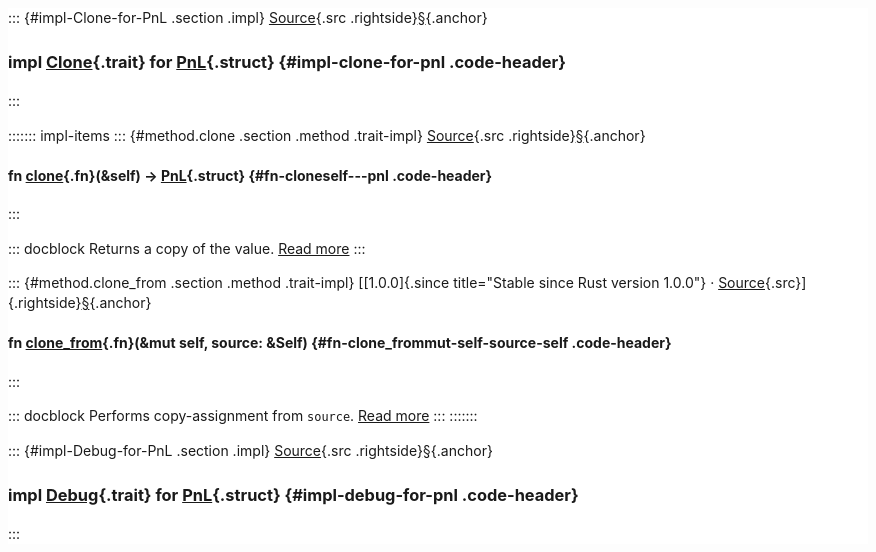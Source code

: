 ::: {#impl-Clone-for-PnL .section .impl}
[Source](../../../src/optionstratlib/pnl/utils.rs.html#24){.src
.rightside}[§](#impl-Clone-for-PnL){.anchor}

### impl [Clone](https://doc.rust-lang.org/1.86.0/core/clone/trait.Clone.html "trait core::clone::Clone"){.trait} for [PnL](struct.PnL.html "struct optionstratlib::pnl::utils::PnL"){.struct} {#impl-clone-for-pnl .code-header}
:::

::::::: impl-items
::: {#method.clone .section .method .trait-impl}
[Source](../../../src/optionstratlib/pnl/utils.rs.html#24){.src
.rightside}[§](#method.clone){.anchor}

#### fn [clone](https://doc.rust-lang.org/1.86.0/core/clone/trait.Clone.html#tymethod.clone){.fn}(&self) -\> [PnL](struct.PnL.html "struct optionstratlib::pnl::utils::PnL"){.struct} {#fn-cloneself---pnl .code-header}
:::

::: docblock
Returns a copy of the value. [Read
more](https://doc.rust-lang.org/1.86.0/core/clone/trait.Clone.html#tymethod.clone)
:::

::: {#method.clone_from .section .method .trait-impl}
[[1.0.0]{.since title="Stable since Rust version 1.0.0"} ·
[Source](https://doc.rust-lang.org/1.86.0/src/core/clone.rs.html#174){.src}]{.rightside}[§](#method.clone_from){.anchor}

#### fn [clone_from](https://doc.rust-lang.org/1.86.0/core/clone/trait.Clone.html#method.clone_from){.fn}(&mut self, source: &Self) {#fn-clone_frommut-self-source-self .code-header}
:::

::: docblock
Performs copy-assignment from `source`. [Read
more](https://doc.rust-lang.org/1.86.0/core/clone/trait.Clone.html#method.clone_from)
:::
:::::::

::: {#impl-Debug-for-PnL .section .impl}
[Source](../../../src/optionstratlib/pnl/utils.rs.html#24){.src
.rightside}[§](#impl-Debug-for-PnL){.anchor}

### impl [Debug](https://doc.rust-lang.org/1.86.0/core/fmt/trait.Debug.html "trait core::fmt::Debug"){.trait} for [PnL](struct.PnL.html "struct optionstratlib::pnl::utils::PnL"){.struct} {#impl-debug-for-pnl .code-header}
:::
